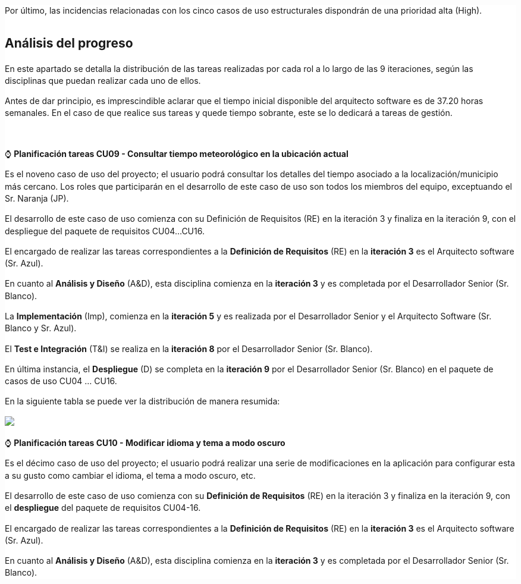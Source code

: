 Por último, las incidencias relacionadas con los cinco casos de uso estructurales dispondrán de una prioridad alta (High).

## Análisis del progreso <a name="analisisProgresoNaranja"></a>
En este apartado se detalla la distribución de las tareas realizadas por cada rol a lo largo de las 9 iteraciones, según las disciplinas que puedan realizar cada uno de ellos.

Antes de dar principio, es imprescindible aclarar que el tiempo inicial disponible del arquitecto software es de 37.20 horas semanales. En el caso de que realice sus tareas y quede tiempo sobrante, este se lo dedicará a tareas de gestión.

<p>&nbsp;</p>

 ⌚ **Planificación tareas CU09 - Consultar tiempo meteorológico en la ubicación actual**
<p>
Es el noveno caso de uso del proyecto; el usuario podrá consultar los detalles del tiempo asociado a la localización/municipio más cercano. Los roles que participarán en el desarrollo de este caso de uso son todos los miembros del equipo, exceptuando el Sr. Naranja (JP). 
</p>

El desarrollo de este caso de uso comienza con su Definición de Requisitos (RE) en la iteración 3 y finaliza en la iteración 9, con el despliegue del paquete de requisitos CU04…CU16.

El encargado de realizar las tareas correspondientes a la **Definición de Requisitos** (RE) en la **iteración 3** es el Arquitecto software (Sr. Azul).

En cuanto al **Análisis y Diseño** (A&D), esta disciplina comienza en la **iteración 3** y es completada por el Desarrollador Senior (Sr. Blanco).

La **Implementación** (Imp), comienza en la **iteración 5** y es realizada por el Desarrollador Senior y el Arquitecto Software (Sr. Blanco y Sr. Azul).

El **Test e Integración** (T&I) se realiza en la **iteración 8** por el Desarrollador Senior (Sr. Blanco).

En última instancia, el **Despliegue** (D) se completa en la **iteración 9** por el Desarrollador Senior (Sr. Blanco) en el paquete de casos de uso CU04 … CU16.

En la siguiente tabla se puede ver la distribución de manera resumida:

<img src="https://i.imgur.com/24eBqsa.png"/>

 ⌚ **Planificación tareas CU10 - Modificar idioma y tema a modo oscuro**
<p>
Es el décimo caso de uso del proyecto; el usuario podrá realizar una serie de modificaciones en la aplicación para configurar esta a su gusto como cambiar el idioma, el tema a modo oscuro, etc.
</p>

El desarrollo de este caso de uso comienza con su **Definición de Requisitos** (RE) en la iteración 3 y finaliza en la iteración 9, con el **despliegue** del paquete de requisitos CU04-16.

El encargado de realizar las tareas correspondientes a la **Definición de Requisitos** (RE) en la **iteración 3** es el Arquitecto software (Sr. Azul).

En cuanto al **Análisis y Diseño** (A&D), esta disciplina comienza en la **iteración 3** y es completada por el Desarrollador Senior (Sr. Blanco).
